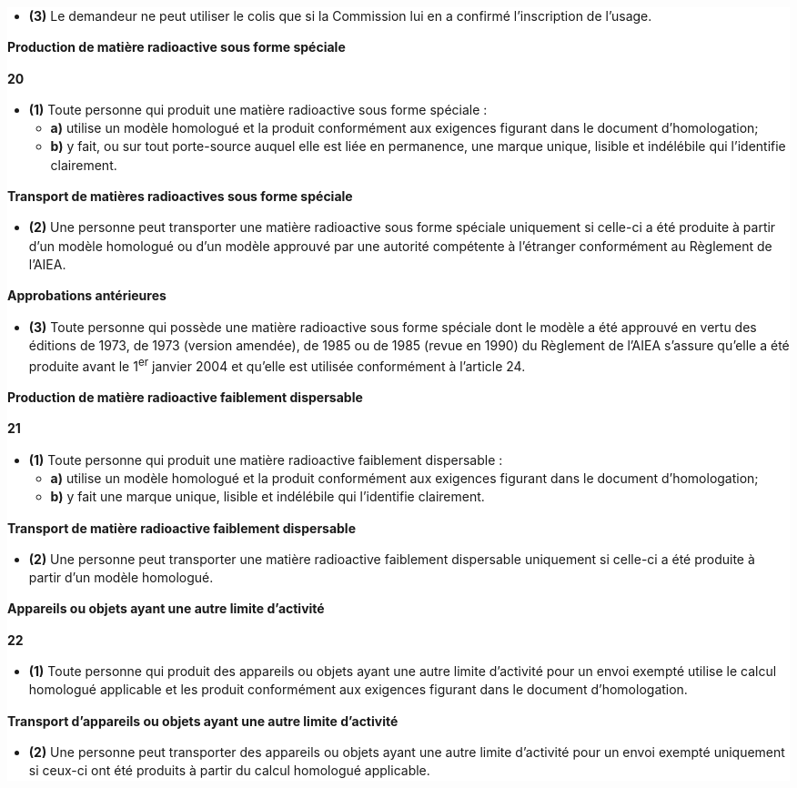 - **(3)** Le demandeur ne peut utiliser le colis que si la Commission lui en a confirmé l’inscription de l’usage.




**Production de matière radioactive sous forme spéciale**

**20** 

- **(1)** Toute personne qui produit une matière radioactive sous forme spéciale :
	- **a)** utilise un modèle homologué et la produit conformément aux exigences figurant dans le document d’homologation;
	- **b)** y fait, ou sur tout porte-source auquel elle est liée en permanence, une marque unique, lisible et indélébile qui l’identifie clairement.

**Transport de matières radioactives sous forme spéciale**

- **(2)** Une personne peut transporter une matière radioactive sous forme spéciale uniquement si celle-ci a été produite à partir d’un modèle homologué ou d’un modèle approuvé par une autorité compétente à l’étranger conformément au Règlement de l’AIEA.

**Approbations antérieures**

- **(3)** Toute personne qui possède une matière radioactive sous forme spéciale dont le modèle a été approuvé en vertu des éditions de 1973, de 1973 (version amendée), de 1985 ou de 1985 (revue en 1990) du Règlement de l’AIEA s’assure qu’elle a été produite avant le 1<sup>er</sup> janvier 2004 et qu’elle est utilisée conformément à l’article 24.




**Production de matière radioactive faiblement dispersable**

**21** 

- **(1)** Toute personne qui produit une matière radioactive faiblement dispersable :
	- **a)** utilise un modèle homologué et la produit conformément aux exigences figurant dans le document d’homologation;
	- **b)** y fait une marque unique, lisible et indélébile qui l’identifie clairement.

**Transport de matière radioactive faiblement dispersable**

- **(2)** Une personne peut transporter une matière radioactive faiblement dispersable uniquement si celle-ci a été produite à partir d’un modèle homologué.




**Appareils ou objets ayant une autre limite d’activité**

**22** 

- **(1)** Toute personne qui produit des appareils ou objets ayant une autre limite d’activité pour un envoi exempté utilise le calcul homologué applicable et les produit conformément aux exigences figurant dans le document d’homologation.

**Transport d’appareils ou objets ayant une autre limite d’activité**

- **(2)** Une personne peut transporter des appareils ou objets ayant une autre limite d’activité pour un envoi exempté uniquement si ceux-ci ont été produits à partir du calcul homologué applicable.


